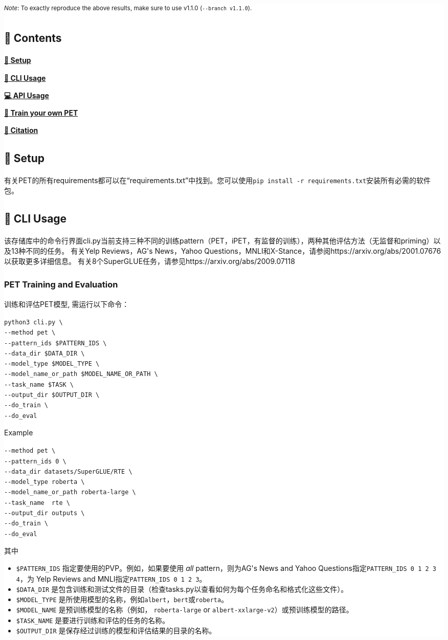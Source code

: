 <sup>*Note*: To exactly reproduce the above results, make sure to use v1.1.0 (`--branch v1.1.0`).</sup>

## 📑 Contents

**[🔧 Setup](#-setup)**

**[💬 CLI Usage](#-cli-usage)**

**[💻 API Usage](#-api-usage)**

**[🐶 Train your own PET](#-train-your-own-pet)**

**[📕 Citation](#-citation)**

## 🔧 Setup

有关PET的所有requirements都可以在“requirements.txt”中找到。您可以使用`pip install -r requirements.txt`安装所有必需的软件包。

## 💬 CLI Usage

该存储库中的命令行界面cli.py当前支持三种不同的训练pattern（PET，iPET，有监督的训练），两种其他评估方法（无监督和priming）以及13种不同的任务。
有关Yelp Reviews，AG's News，Yahoo Questions，MNLI和X-Stance，请参阅https://arxiv.org/abs/2001.07676 以获取更多详细信息。
有关8个SuperGLUE任务，请参见https://arxiv.org/abs/2009.07118

### PET Training and Evaluation
训练和评估PET模型, 需运行以下命令：

    python3 cli.py \
	--method pet \
	--pattern_ids $PATTERN_IDS \
	--data_dir $DATA_DIR \
	--model_type $MODEL_TYPE \
	--model_name_or_path $MODEL_NAME_OR_PATH \
	--task_name $TASK \
	--output_dir $OUTPUT_DIR \
	--do_train \
	--do_eval

Example
```buildoutcfg
--method pet \
--pattern_ids 0 \
--data_dir datasets/SuperGLUE/RTE \
--model_type roberta \
--model_name_or_path roberta-large \
--task_name  rte \
--output_dir outputs \
--do_train \
--do_eval
```
 
 其中 
 - `$PATTERN_IDS` 指定要使用的PVP。例如，如果要使用 *all* pattern，则为AG's News and Yahoo Questions指定`PATTERN_IDS 0 1 2 3 4`，为 Yelp Reviews and MNLI指定`PATTERN_IDS 0 1 2 3`。
 - `$DATA_DIR`  是包含训练和测试文件的目录（检查tasks.py以查看如何为每个任务命名和格式化这些文件）。
 - `$MODEL_TYPE`  是所使用模型的名称，例如`albert`，`bert`或`roberta`。
 - `$MODEL_NAME` 是预训练模型的名称（例如， `roberta-large` or `albert-xxlarge-v2`）或预训练模型的路径。
 - `$TASK_NAME`   是要进行训练和评估的任务的名称。
 - `$OUTPUT_DIR`  是保存经过训练的模型和评估结果的目录的名称。
 